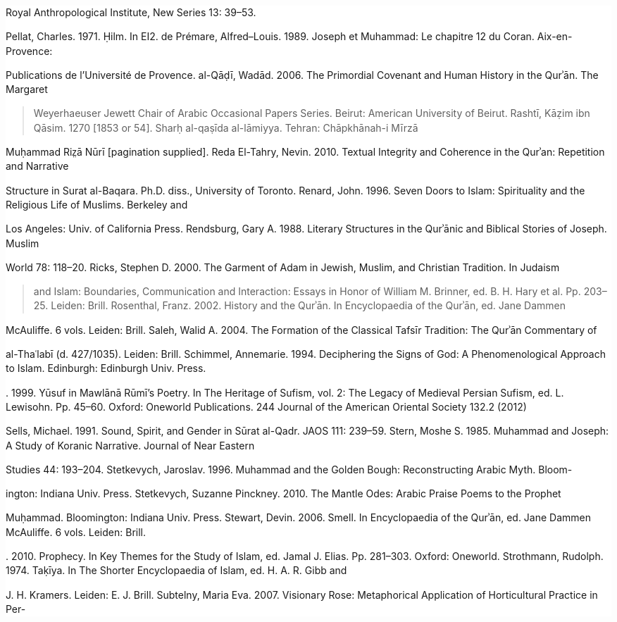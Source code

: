 Royal Anthropological Institute, New Series 13: 39–53.

Pellat, Charles. 1971. Ḥilm. In EI2.
de Prémare, Alfred–Louis. 1989. Joseph et Muhammad: Le chapitre 12 du Coran. Aix-en-Provence:

Publications de l’Université de Provence.
al-Qāḍī, Wadād. 2006. The Primordial Covenant and Human History in the Qurʾān. The Margaret

> Weyerhaeuser Jewett Chair of Arabic Occasional Papers Series. Beirut: American University of
> Beirut.
Rashtī, Kāẓim ibn Qāsim. 1270 [1853 or 54]. Sharḥ al-qaṣīda al-lāmiyya. Tehran: Chāpkhānah-i Mīrzā

Muḥammad Riz̤ā Nūrī [pagination supplied].
Reda El-Tahry, Nevin. 2010. Textual Integrity and Coherence in the Qurʾan: Repetition and Narrative

Structure in Surat al-Baqara. Ph.D. diss., University of Toronto.
Renard, John. 1996. Seven Doors to Islam: Spirituality and the Religious Life of Muslims. Berkeley and

Los Angeles: Univ. of California Press.
Rendsburg, Gary A. 1988. Literary Structures in the Qurʾānic and Biblical Stories of Joseph. Muslim

World 78: 118–20.
Ricks, Stephen D. 2000. The Garment of Adam in Jewish, Muslim, and Christian Tradition. In Judaism

> and Islam: Boundaries, Communication and Interaction: Essays in Honor of William M. Brinner,
> ed. B. H. Hary et al. Pp. 203–25. Leiden: Brill.
Rosenthal, Franz. 2002. History and the Qurʾān. In Encyclopaedia of the Qurʾān, ed. Jane Dammen

McAuliffe. 6 vols. Leiden: Brill.
Saleh, Walid A. 2004. The Formation of the Classical Tafsīr Tradition: The Qurʾān Commentary of

al-Thaʿlabī (d. 427/1035). Leiden: Brill.
Schimmel, Annemarie. 1994. Deciphering the Signs of God: A Phenomenological Approach to Islam.
Edinburgh: Edinburgh Univ. Press.

. 1999. Yūsuf in Mawlānā Rūmī’s Poetry. In The Heritage of Sufism, vol. 2: The Legacy of
Medieval Persian Sufism, ed. L. Lewisohn. Pp. 45–60. Oxford: Oneworld Publications.
244                    Journal of the American Oriental Society 132.2 (2012)

Sells, Michael. 1991. Sound, Spirit, and Gender in Sūrat al-Qadr. JAOS 111: 239–59.
Stern, Moshe S. 1985. Muhammad and Joseph: A Study of Koranic Narrative. Journal of Near Eastern

Studies 44: 193–204.
Stetkevych, Jaroslav. 1996. Muhammad and the Golden Bough: Reconstructing Arabic Myth. Bloom-

ington: Indiana Univ. Press.
Stetkevych, Suzanne Pinckney. 2010. The Mantle Odes: Arabic Praise Poems to the Prophet

Muḥammad. Bloomington: Indiana Univ. Press.
Stewart, Devin. 2006. Smell. In Encyclopaedia of the Qurʾān, ed. Jane Dammen McAuliffe. 6 vols.
Leiden: Brill.

. 2010. Prophecy. In Key Themes for the Study of Islam, ed. Jamal J. Elias. Pp. 281–303.
Oxford: Oneworld.
Strothmann, Rudolph. 1974. Taḳīya. In The Shorter Encyclopaedia of Islam, ed. H. A. R. Gibb and

J. H. Kramers. Leiden: E. J. Brill.
Subtelny, Maria Eva. 2007. Visionary Rose: Metaphorical Application of Horticultural Practice in Per-
